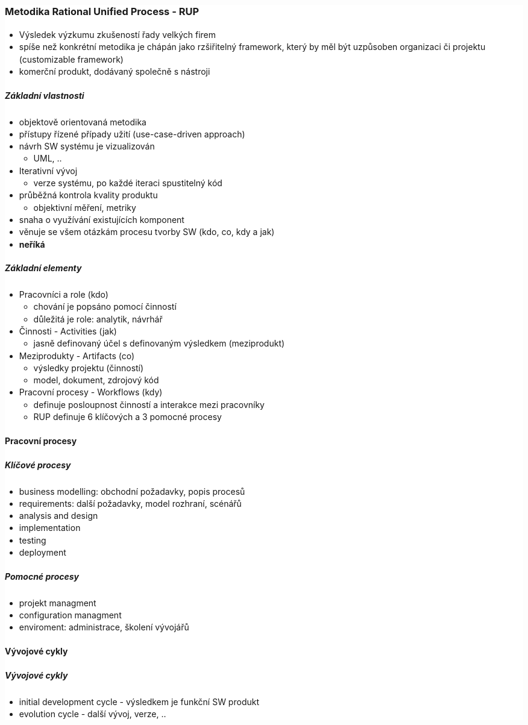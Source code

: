 ### Metodika Rational Unified Process - RUP
- Výsledek výzkumu zkušeností řady velkých firem 
- spíše než konkrétní metodika je chápán jako rzšiřitelný framework, který by měl být uzpůsoben organizaci či projektu (customizable framework)
- komerční produkt, dodávaný společně s nástroji

##### Základní vlastnosti
- objektově orientovaná metodika
- přístupy řízené případy užití (use-case-driven approach)
- návrh SW systému je vizualizován
	- UML, ..
- Iterativní vývoj
	- verze systému, po každé iteraci spustitelný kód
- průběžná kontrola kvality produktu
	- objektivní měření, metriky
- snaha o využívání existujících komponent
- věnuje se všem otázkám procesu tvorby SW (kdo, co, kdy a jak)
- **neříká**

##### Základní elementy
- Pracovníci a role (kdo)
	- chování je popsáno pomocí činností
	- důležitá je role: analytik, návrhář
- Činnosti - Activities (jak)
	- jasně definovaný účel s definovaným výsledkem (meziprodukt)
- Meziprodukty - Artifacts (co)
	- výsledky projektu (činností)
	- model, dokument, zdrojový kód
- Pracovní procesy - Workflows (kdy)
	- definuje posloupnost činností a interakce mezi pracovníky
	- RUP definuje 6 klíčových a 3 pomocné procesy

#### Pracovní procesy
##### Klíčové procesy
- business modelling: obchodní požadavky, popis procesů
- requirements: další požadavky, model rozhraní, scénářů
- analysis and design
- implementation
- testing 
- deployment
##### Pomocné procesy
- projekt managment
- configuration managment
- enviroment: administrace, školení vývojářů

#### Vývojové cykly
##### Vývojové cykly
- initial development cycle - výsledkem je funkční SW produkt
- evolution cycle - další vývoj, verze, ..

